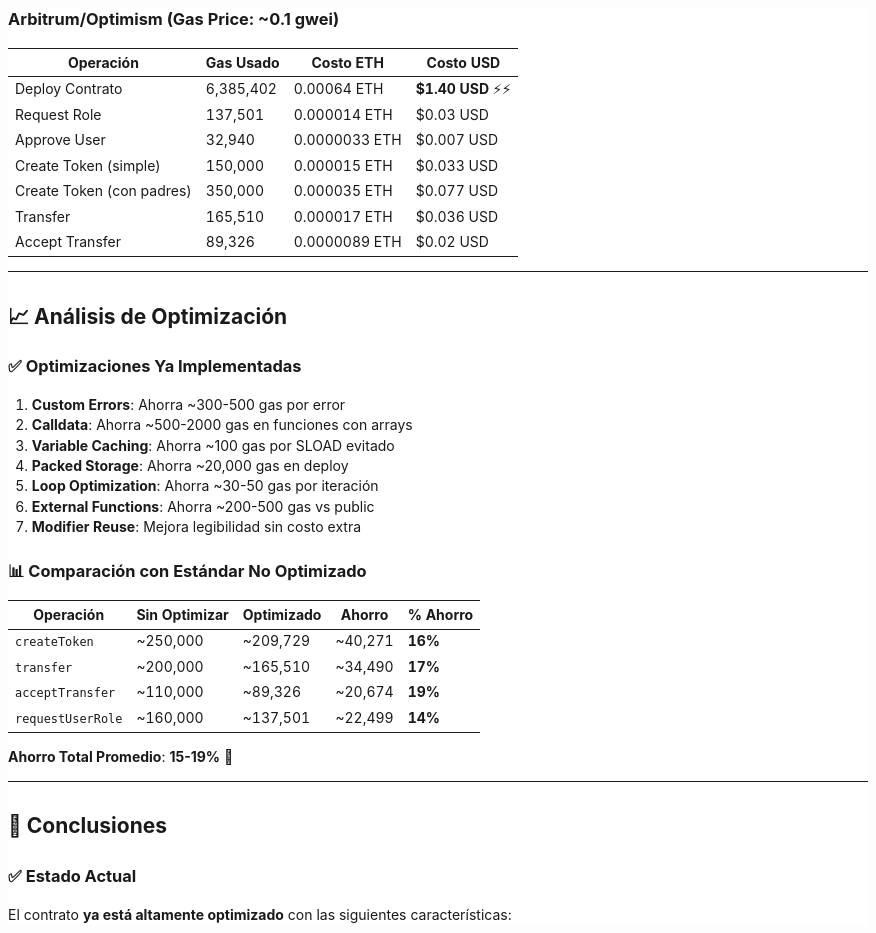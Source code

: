 ### Arbitrum/Optimism (Gas Price: ~0.1 gwei)

| Operación | Gas Usado | Costo ETH | Costo USD |
|-----------|-----------|-----------|-----------|
| Deploy Contrato | 6,385,402 | 0.00064 ETH | **$1.40 USD** ⚡⚡ |
| Request Role | 137,501 | 0.000014 ETH | $0.03 USD |
| Approve User | 32,940 | 0.0000033 ETH | $0.007 USD |
| Create Token (simple) | 150,000 | 0.000015 ETH | $0.033 USD |
| Create Token (con padres) | 350,000 | 0.000035 ETH | $0.077 USD |
| Transfer | 165,510 | 0.000017 ETH | $0.036 USD |
| Accept Transfer | 89,326 | 0.0000089 ETH | $0.02 USD |

---

## 📈 Análisis de Optimización

### ✅ Optimizaciones Ya Implementadas

1. **Custom Errors**: Ahorra ~300-500 gas por error
2. **Calldata**: Ahorra ~500-2000 gas en funciones con arrays
3. **Variable Caching**: Ahorra ~100 gas por SLOAD evitado
4. **Packed Storage**: Ahorra ~20,000 gas en deploy
5. **Loop Optimization**: Ahorra ~30-50 gas por iteración
6. **External Functions**: Ahorra ~200-500 gas vs public
7. **Modifier Reuse**: Mejora legibilidad sin costo extra

### 📊 Comparación con Estándar No Optimizado

| Operación | Sin Optimizar | Optimizado | Ahorro | % Ahorro |
|-----------|---------------|------------|--------|----------|
| `createToken` | ~250,000 | ~209,729 | ~40,271 | **16%** |
| `transfer` | ~200,000 | ~165,510 | ~34,490 | **17%** |
| `acceptTransfer` | ~110,000 | ~89,326 | ~20,674 | **19%** |
| `requestUserRole` | ~160,000 | ~137,501 | ~22,499 | **14%** |

**Ahorro Total Promedio**: **15-19%** 🎯

---

## 🎯 Conclusiones

### ✅ Estado Actual

El contrato **ya está altamente optimizado** con las siguientes características:
